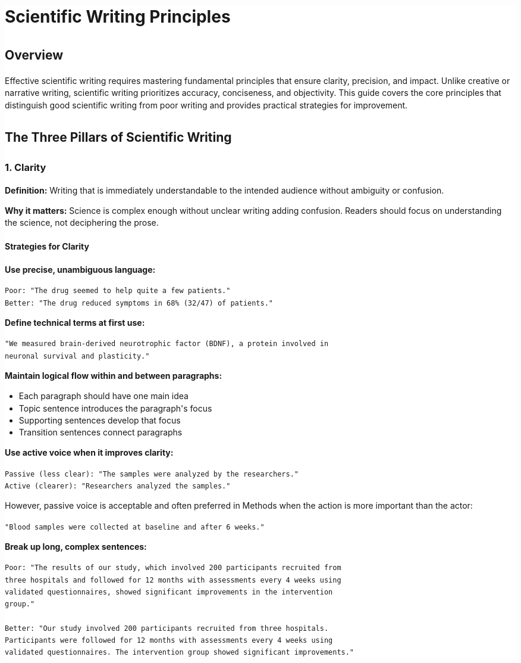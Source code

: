 # Scientific Writing Principles

## Overview

Effective scientific writing requires mastering fundamental principles that ensure clarity, precision, and impact. Unlike creative or narrative writing, scientific writing prioritizes accuracy, conciseness, and objectivity. This guide covers the core principles that distinguish good scientific writing from poor writing and provides practical strategies for improvement.

## The Three Pillars of Scientific Writing

### 1. Clarity

**Definition:** Writing that is immediately understandable to the intended audience without ambiguity or confusion.

**Why it matters:** Science is complex enough without unclear writing adding confusion. Readers should focus on understanding the science, not deciphering the prose.

#### Strategies for Clarity

**Use precise, unambiguous language:**
```
Poor: "The drug seemed to help quite a few patients."
Better: "The drug reduced symptoms in 68% (32/47) of patients."
```

**Define technical terms at first use:**
```
"We measured brain-derived neurotrophic factor (BDNF), a protein involved in
neuronal survival and plasticity."
```

**Maintain logical flow within and between paragraphs:**
- Each paragraph should have one main idea
- Topic sentence introduces the paragraph's focus
- Supporting sentences develop that focus
- Transition sentences connect paragraphs

**Use active voice when it improves clarity:**
```
Passive (less clear): "The samples were analyzed by the researchers."
Active (clearer): "Researchers analyzed the samples."
```

However, passive voice is acceptable and often preferred in Methods when the action is more important than the actor:
```
"Blood samples were collected at baseline and after 6 weeks."
```

**Break up long, complex sentences:**
```
Poor: "The results of our study, which involved 200 participants recruited from
three hospitals and followed for 12 months with assessments every 4 weeks using
validated questionnaires, showed significant improvements in the intervention
group."

Better: "Our study involved 200 participants recruited from three hospitals.
Participants were followed for 12 months with assessments every 4 weeks using
validated questionnaires. The intervention group showed significant improvements."
```
